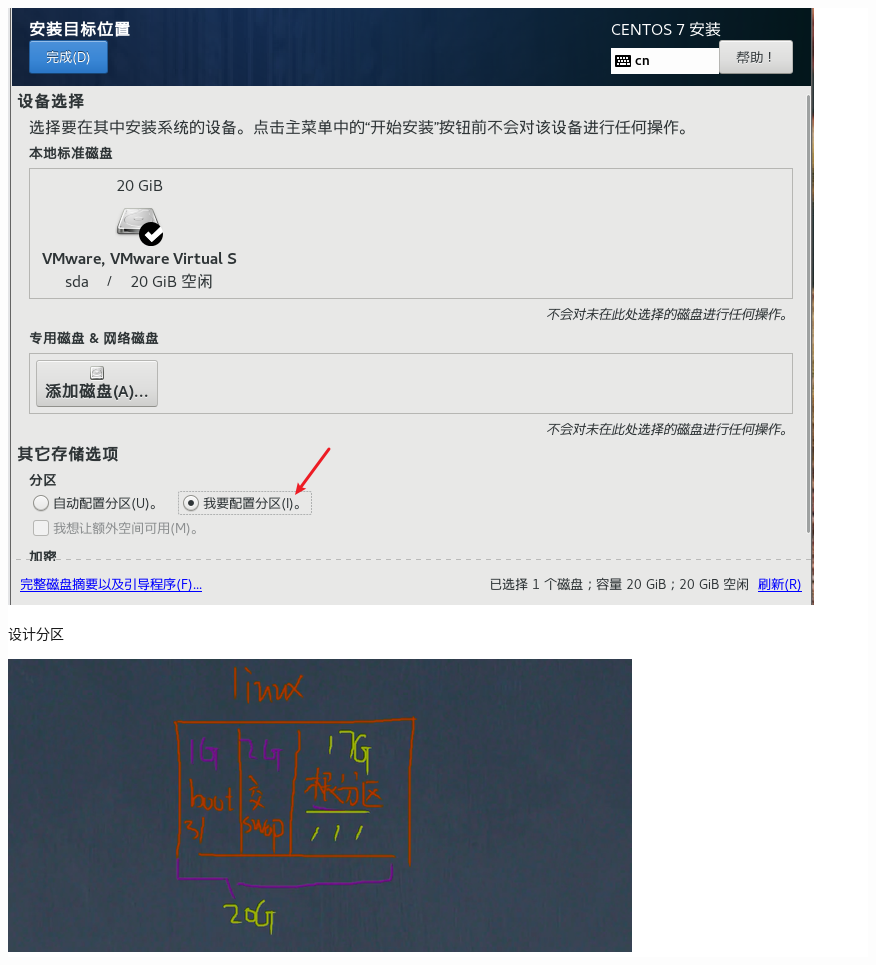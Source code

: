 
![image-20201215145133330](assets/image-20201215145133330.png)



设计分区

![image-20201215145359754](assets/image-20201215145359754.png)
